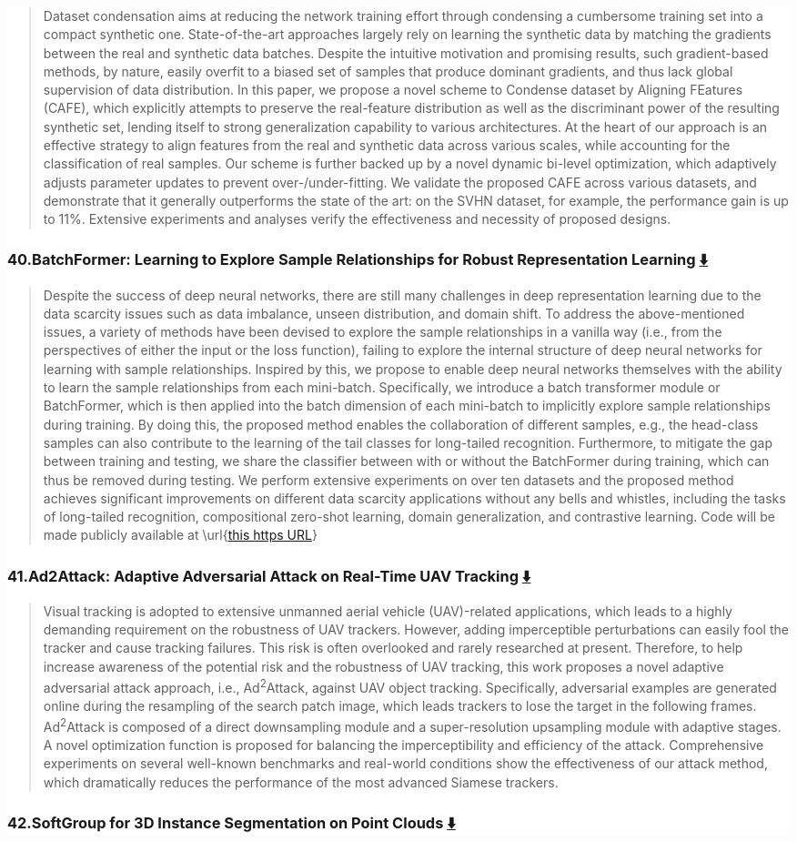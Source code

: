 >  Dataset condensation aims at reducing the network training effort through condensing a cumbersome training set into a compact synthetic one. State-of-the-art approaches largely rely on learning the synthetic data by matching the gradients between the real and synthetic data batches. Despite the intuitive motivation and promising results, such gradient-based methods, by nature, easily overfit to a biased set of samples that produce dominant gradients, and thus lack global supervision of data distribution. In this paper, we propose a novel scheme to Condense dataset by Aligning FEatures (CAFE), which explicitly attempts to preserve the real-feature distribution as well as the discriminant power of the resulting synthetic set, lending itself to strong generalization capability to various architectures. At the heart of our approach is an effective strategy to align features from the real and synthetic data across various scales, while accounting for the classification of real samples. Our scheme is further backed up by a novel dynamic bi-level optimization, which adaptively adjusts parameter updates to prevent over-/under-fitting. We validate the proposed CAFE across various datasets, and demonstrate that it generally outperforms the state of the art: on the SVHN dataset, for example, the performance gain is up to 11%. Extensive experiments and analyses verify the effectiveness and necessity of proposed designs.      
### 40.BatchFormer: Learning to Explore Sample Relationships for Robust Representation Learning  [ :arrow_down: ](https://arxiv.org/pdf/2203.01522.pdf)
>  Despite the success of deep neural networks, there are still many challenges in deep representation learning due to the data scarcity issues such as data imbalance, unseen distribution, and domain shift. To address the above-mentioned issues, a variety of methods have been devised to explore the sample relationships in a vanilla way (i.e., from the perspectives of either the input or the loss function), failing to explore the internal structure of deep neural networks for learning with sample relationships. Inspired by this, we propose to enable deep neural networks themselves with the ability to learn the sample relationships from each mini-batch. Specifically, we introduce a batch transformer module or BatchFormer, which is then applied into the batch dimension of each mini-batch to implicitly explore sample relationships during training. By doing this, the proposed method enables the collaboration of different samples, e.g., the head-class samples can also contribute to the learning of the tail classes for long-tailed recognition. Furthermore, to mitigate the gap between training and testing, we share the classifier between with or without the BatchFormer during training, which can thus be removed during testing. We perform extensive experiments on over ten datasets and the proposed method achieves significant improvements on different data scarcity applications without any bells and whistles, including the tasks of long-tailed recognition, compositional zero-shot learning, domain generalization, and contrastive learning. Code will be made publicly available at \url{<a class="link-external link-https" href="https://github.com/zhihou7/BatchFormer" rel="external noopener nofollow">this https URL</a>}      
### 41.Ad2Attack: Adaptive Adversarial Attack on Real-Time UAV Tracking  [ :arrow_down: ](https://arxiv.org/pdf/2203.01516.pdf)
>  Visual tracking is adopted to extensive unmanned aerial vehicle (UAV)-related applications, which leads to a highly demanding requirement on the robustness of UAV trackers. However, adding imperceptible perturbations can easily fool the tracker and cause tracking failures. This risk is often overlooked and rarely researched at present. Therefore, to help increase awareness of the potential risk and the robustness of UAV tracking, this work proposes a novel adaptive adversarial attack approach, i.e., Ad$^2$Attack, against UAV object tracking. Specifically, adversarial examples are generated online during the resampling of the search patch image, which leads trackers to lose the target in the following frames. Ad$^2$Attack is composed of a direct downsampling module and a super-resolution upsampling module with adaptive stages. A novel optimization function is proposed for balancing the imperceptibility and efficiency of the attack. Comprehensive experiments on several well-known benchmarks and real-world conditions show the effectiveness of our attack method, which dramatically reduces the performance of the most advanced Siamese trackers.      
### 42.SoftGroup for 3D Instance Segmentation on Point Clouds  [ :arrow_down: ](https://arxiv.org/pdf/2203.01509.pdf)